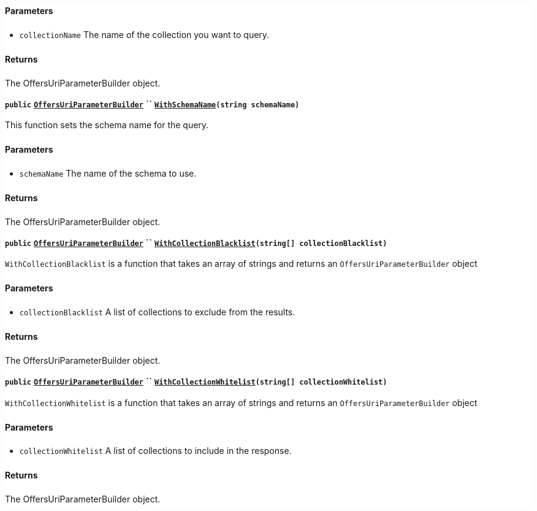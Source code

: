 #### Parameters

* `collectionName` The name of the collection you want to query.

#### Returns

The OffersUriParameterBuilder object.

**`public`** [**`OffersUriParameterBuilder`**](AtomicMarketApiClient--Offers--OffersUriParameterBuilder.md#class\_atomic\_market\_api\_client\_1\_1\_offers\_1\_1\_offers\_uri\_parameter\_builder) **``** [**`WithSchemaName`**](AtomicMarketApiClient--Offers--OffersUriParameterBuilder.md#class\_atomic\_market\_api\_client\_1\_1\_offers\_1\_1\_offers\_uri\_parameter\_builder\_1aec74951ebbdc2b8425875748b337d818)**`(string schemaName)`**

This function sets the schema name for the query.

#### Parameters

* `schemaName` The name of the schema to use.

#### Returns

The OffersUriParameterBuilder object.

**`public`** [**`OffersUriParameterBuilder`**](AtomicMarketApiClient--Offers--OffersUriParameterBuilder.md#class\_atomic\_market\_api\_client\_1\_1\_offers\_1\_1\_offers\_uri\_parameter\_builder) **``** [**`WithCollectionBlacklist`**](AtomicMarketApiClient--Offers--OffersUriParameterBuilder.md#class\_atomic\_market\_api\_client\_1\_1\_offers\_1\_1\_offers\_uri\_parameter\_builder\_1a63a94d70046fbc062dc9ef2391e37302)**`(string[] collectionBlacklist)`**

`WithCollectionBlacklist` is a function that takes an array of strings and returns an `OffersUriParameterBuilder` object

#### Parameters

* `collectionBlacklist` A list of collections to exclude from the results.

#### Returns

The OffersUriParameterBuilder object.

**`public`** [**`OffersUriParameterBuilder`**](AtomicMarketApiClient--Offers--OffersUriParameterBuilder.md#class\_atomic\_market\_api\_client\_1\_1\_offers\_1\_1\_offers\_uri\_parameter\_builder) **``** [**`WithCollectionWhitelist`**](AtomicMarketApiClient--Offers--OffersUriParameterBuilder.md#class\_atomic\_market\_api\_client\_1\_1\_offers\_1\_1\_offers\_uri\_parameter\_builder\_1a4f19fc89130c5161b7abe8f4345232e8)**`(string[] collectionWhitelist)`**

`WithCollectionWhitelist` is a function that takes an array of strings and returns an `OffersUriParameterBuilder` object

#### Parameters

* `collectionWhitelist` A list of collections to include in the response.

#### Returns

The OffersUriParameterBuilder object.
